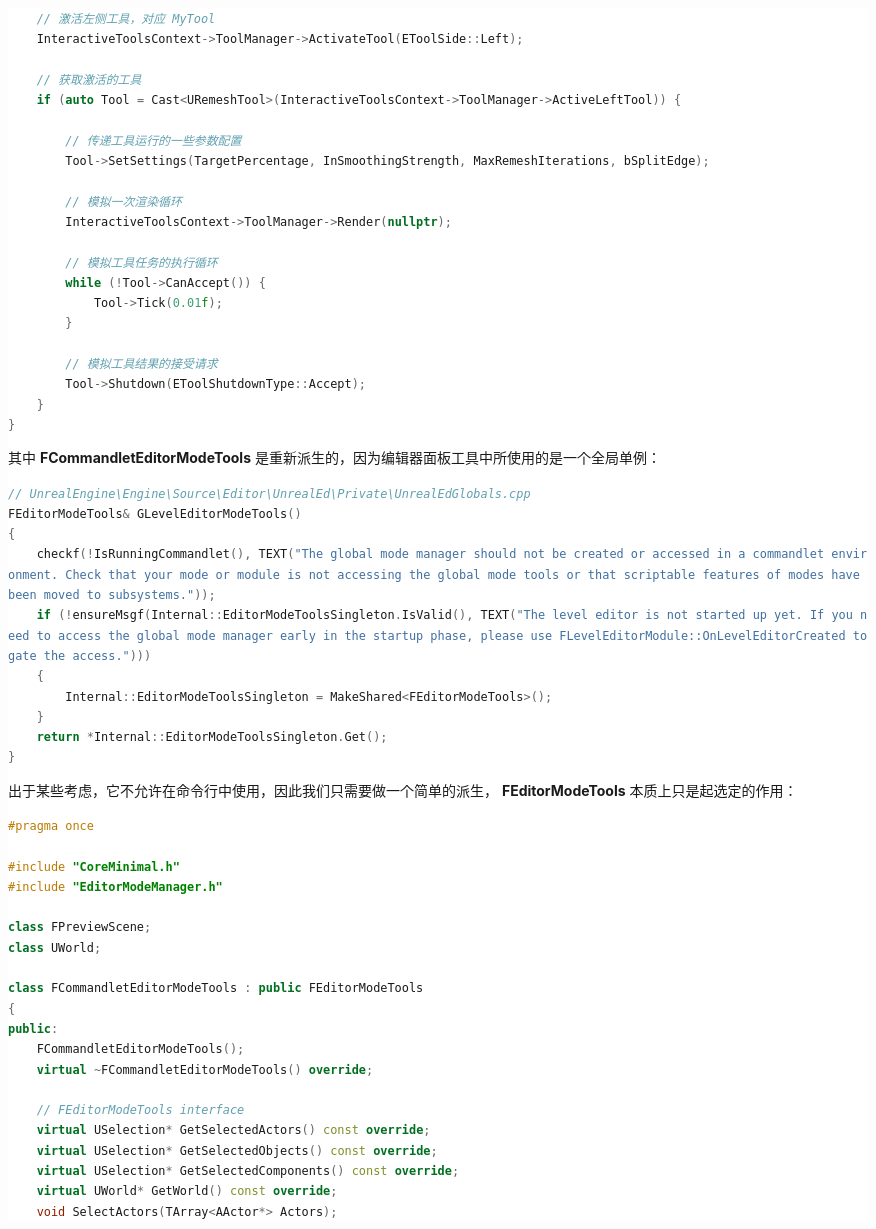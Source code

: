 ``` c++
    // 激活左侧工具，对应 MyTool
	InteractiveToolsContext->ToolManager->ActivateTool(EToolSide::Left);
    
    // 获取激活的工具
	if (auto Tool = Cast<URemeshTool>(InteractiveToolsContext->ToolManager->ActiveLeftTool)) {
		
        // 传递工具运行的一些参数配置
        Tool->SetSettings(TargetPercentage, InSmoothingStrength, MaxRemeshIterations, bSplitEdge);
		
        // 模拟一次渲染循环
        InteractiveToolsContext->ToolManager->Render(nullptr);
        
        // 模拟工具任务的执行循环
		while (!Tool->CanAccept()) {
			Tool->Tick(0.01f);
		}
        
        // 模拟工具结果的接受请求
		Tool->Shutdown(EToolShutdownType::Accept);
	}
}
```

其中 **FCommandletEditorModeTools** 是重新派生的，因为编辑器面板工具中所使用的是一个全局单例：

``` c++
// UnrealEngine\Engine\Source\Editor\UnrealEd\Private\UnrealEdGlobals.cpp
FEditorModeTools& GLevelEditorModeTools()
{
	checkf(!IsRunningCommandlet(), TEXT("The global mode manager should not be created or accessed in a commandlet environment. Check that your mode or module is not accessing the global mode tools or that scriptable features of modes have been moved to subsystems."));
	if (!ensureMsgf(Internal::EditorModeToolsSingleton.IsValid(), TEXT("The level editor is not started up yet. If you need to access the global mode manager early in the startup phase, please use FLevelEditorModule::OnLevelEditorCreated to gate the access.")))
	{
		Internal::EditorModeToolsSingleton = MakeShared<FEditorModeTools>();
	}
	return *Internal::EditorModeToolsSingleton.Get();
}
```

出于某些考虑，它不允许在命令行中使用，因此我们只需要做一个简单的派生， **FEditorModeTools** 本质上只是起选定的作用：

``` c++
#pragma once

#include "CoreMinimal.h"
#include "EditorModeManager.h"

class FPreviewScene;
class UWorld;

class FCommandletEditorModeTools : public FEditorModeTools
{
public:
	FCommandletEditorModeTools();
	virtual ~FCommandletEditorModeTools() override;

	// FEditorModeTools interface
	virtual USelection* GetSelectedActors() const override;
	virtual USelection* GetSelectedObjects() const override;
	virtual USelection* GetSelectedComponents() const override;
	virtual UWorld* GetWorld() const override;
	void SelectActors(TArray<AActor*> Actors);
```